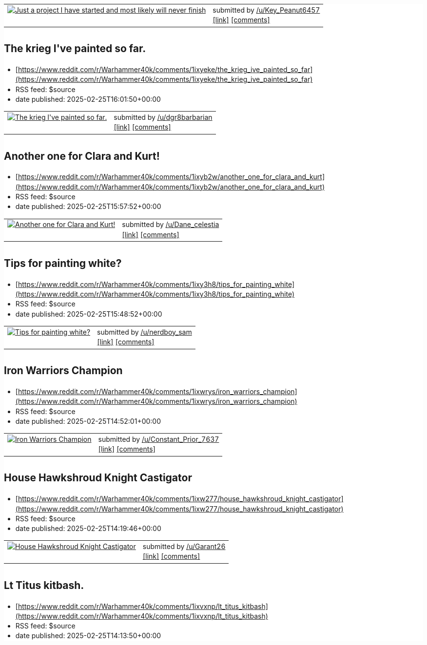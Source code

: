 <table> <tr><td> <a href="https://www.reddit.com/r/Warhammer40k/comments/1ixyrmk/just_a_project_i_have_started_and_most_likely/"> <img src="https://b.thumbs.redditmedia.com/YsSpEGzVJjfvMryFFF5KUOlL_gFsr0t9NhC8BBQTvVg.jpg" alt="Just a project I have started and most likely will never finish" title="Just a project I have started and most likely will never finish" /> </a> </td><td> &#32; submitted by &#32; <a href="https://www.reddit.com/user/Key_Peanut6457"> /u/Key_Peanut6457 </a> <br/> <span><a href="https://www.reddit.com/gallery/1ixyrmk">[link]</a></span> &#32; <span><a href="https://www.reddit.com/r/Warhammer40k/comments/1ixyrmk/just_a_project_i_have_started_and_most_likely/">[comments]</a></span> </td></tr></table>

## The krieg I've painted so far.
 - [https://www.reddit.com/r/Warhammer40k/comments/1ixyeke/the_krieg_ive_painted_so_far](https://www.reddit.com/r/Warhammer40k/comments/1ixyeke/the_krieg_ive_painted_so_far)
 - RSS feed: $source
 - date published: 2025-02-25T16:01:50+00:00

<table> <tr><td> <a href="https://www.reddit.com/r/Warhammer40k/comments/1ixyeke/the_krieg_ive_painted_so_far/"> <img src="https://preview.redd.it/6xuv1vp16ble1.jpeg?width=640&amp;crop=smart&amp;auto=webp&amp;s=d705582c1b35d3328b0560ae553ae48f17edf6b6" alt="The krieg I've painted so far." title="The krieg I've painted so far." /> </a> </td><td> &#32; submitted by &#32; <a href="https://www.reddit.com/user/dgr8barbarian"> /u/dgr8barbarian </a> <br/> <span><a href="https://i.redd.it/6xuv1vp16ble1.jpeg">[link]</a></span> &#32; <span><a href="https://www.reddit.com/r/Warhammer40k/comments/1ixyeke/the_krieg_ive_painted_so_far/">[comments]</a></span> </td></tr></table>

## Another one for Clara and Kurt!
 - [https://www.reddit.com/r/Warhammer40k/comments/1ixyb2w/another_one_for_clara_and_kurt](https://www.reddit.com/r/Warhammer40k/comments/1ixyb2w/another_one_for_clara_and_kurt)
 - RSS feed: $source
 - date published: 2025-02-25T15:57:52+00:00

<table> <tr><td> <a href="https://www.reddit.com/r/Warhammer40k/comments/1ixyb2w/another_one_for_clara_and_kurt/"> <img src="https://preview.redd.it/7n69e48a5ble1.png?width=640&amp;crop=smart&amp;auto=webp&amp;s=d5fc4a6bee02035470fffb3989f9f82ce472500d" alt="Another one for Clara and Kurt!" title="Another one for Clara and Kurt!" /> </a> </td><td> &#32; submitted by &#32; <a href="https://www.reddit.com/user/Dane_celestia"> /u/Dane_celestia </a> <br/> <span><a href="https://i.redd.it/7n69e48a5ble1.png">[link]</a></span> &#32; <span><a href="https://www.reddit.com/r/Warhammer40k/comments/1ixyb2w/another_one_for_clara_and_kurt/">[comments]</a></span> </td></tr></table>

## Tips for painting white?
 - [https://www.reddit.com/r/Warhammer40k/comments/1ixy3h8/tips_for_painting_white](https://www.reddit.com/r/Warhammer40k/comments/1ixy3h8/tips_for_painting_white)
 - RSS feed: $source
 - date published: 2025-02-25T15:48:52+00:00

<table> <tr><td> <a href="https://www.reddit.com/r/Warhammer40k/comments/1ixy3h8/tips_for_painting_white/"> <img src="https://preview.redd.it/8arrwrdq3ble1.png?width=640&amp;crop=smart&amp;auto=webp&amp;s=0bd58725f6dafe2cf3134b7dc7bd37d2523f8cc1" alt="Tips for painting white?" title="Tips for painting white?" /> </a> </td><td> &#32; submitted by &#32; <a href="https://www.reddit.com/user/nerdboy_sam"> /u/nerdboy_sam </a> <br/> <span><a href="https://i.redd.it/8arrwrdq3ble1.png">[link]</a></span> &#32; <span><a href="https://www.reddit.com/r/Warhammer40k/comments/1ixy3h8/tips_for_painting_white/">[comments]</a></span> </td></tr></table>

## Iron Warriors Champion
 - [https://www.reddit.com/r/Warhammer40k/comments/1ixwrys/iron_warriors_champion](https://www.reddit.com/r/Warhammer40k/comments/1ixwrys/iron_warriors_champion)
 - RSS feed: $source
 - date published: 2025-02-25T14:52:01+00:00

<table> <tr><td> <a href="https://www.reddit.com/r/Warhammer40k/comments/1ixwrys/iron_warriors_champion/"> <img src="https://b.thumbs.redditmedia.com/y58vegvmBOutcjmGfGsEPlzXjxhGY1NG5YpcSNHMR6I.jpg" alt="Iron Warriors Champion" title="Iron Warriors Champion" /> </a> </td><td> &#32; submitted by &#32; <a href="https://www.reddit.com/user/Constant_Prior_7637"> /u/Constant_Prior_7637 </a> <br/> <span><a href="https://www.reddit.com/gallery/1ixwrys">[link]</a></span> &#32; <span><a href="https://www.reddit.com/r/Warhammer40k/comments/1ixwrys/iron_warriors_champion/">[comments]</a></span> </td></tr></table>

## House Hawkshroud Knight Castigator
 - [https://www.reddit.com/r/Warhammer40k/comments/1ixw277/house_hawkshroud_knight_castigator](https://www.reddit.com/r/Warhammer40k/comments/1ixw277/house_hawkshroud_knight_castigator)
 - RSS feed: $source
 - date published: 2025-02-25T14:19:46+00:00

<table> <tr><td> <a href="https://www.reddit.com/r/Warhammer40k/comments/1ixw277/house_hawkshroud_knight_castigator/"> <img src="https://b.thumbs.redditmedia.com/1N9HfnYCa0YW0ROjlvVyXdUsZsgXmIq8OpgoWXGvasU.jpg" alt="House Hawkshroud Knight Castigator" title="House Hawkshroud Knight Castigator" /> </a> </td><td> &#32; submitted by &#32; <a href="https://www.reddit.com/user/Garant26"> /u/Garant26 </a> <br/> <span><a href="https://www.reddit.com/gallery/1ixw277">[link]</a></span> &#32; <span><a href="https://www.reddit.com/r/Warhammer40k/comments/1ixw277/house_hawkshroud_knight_castigator/">[comments]</a></span> </td></tr></table>

## Lt Titus kitbash.
 - [https://www.reddit.com/r/Warhammer40k/comments/1ixvxnp/lt_titus_kitbash](https://www.reddit.com/r/Warhammer40k/comments/1ixvxnp/lt_titus_kitbash)
 - RSS feed: $source
 - date published: 2025-02-25T14:13:50+00:00
